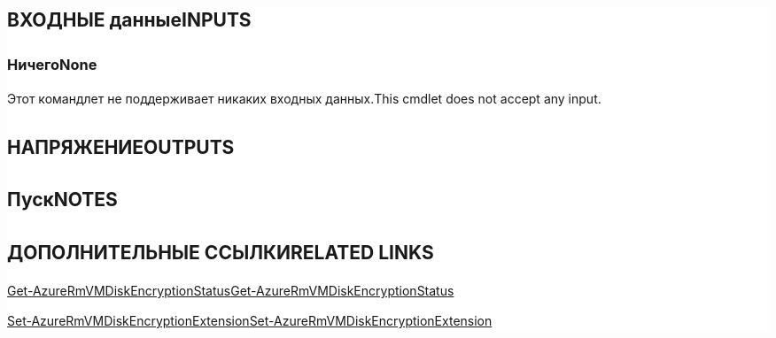 ## <span data-ttu-id="f73e9-134">ВХОДНЫЕ данные</span><span class="sxs-lookup"><span data-stu-id="f73e9-134">INPUTS</span></span>

### <span data-ttu-id="f73e9-135">Ничего</span><span class="sxs-lookup"><span data-stu-id="f73e9-135">None</span></span>
<span data-ttu-id="f73e9-136">Этот командлет не поддерживает никаких входных данных.</span><span class="sxs-lookup"><span data-stu-id="f73e9-136">This cmdlet does not accept any input.</span></span>

## <span data-ttu-id="f73e9-137">НАПРЯЖЕНИЕ</span><span class="sxs-lookup"><span data-stu-id="f73e9-137">OUTPUTS</span></span>

## <span data-ttu-id="f73e9-138">Пуск</span><span class="sxs-lookup"><span data-stu-id="f73e9-138">NOTES</span></span>

## <span data-ttu-id="f73e9-139">ДОПОЛНИТЕЛЬНЫЕ ССЫЛКИ</span><span class="sxs-lookup"><span data-stu-id="f73e9-139">RELATED LINKS</span></span>

[<span data-ttu-id="f73e9-140">Get-AzureRmVMDiskEncryptionStatus</span><span class="sxs-lookup"><span data-stu-id="f73e9-140">Get-AzureRmVMDiskEncryptionStatus</span></span>](./Get-AzureRmVMDiskEncryptionStatus.md)

[<span data-ttu-id="f73e9-141">Set-AzureRmVMDiskEncryptionExtension</span><span class="sxs-lookup"><span data-stu-id="f73e9-141">Set-AzureRmVMDiskEncryptionExtension</span></span>](./Set-AzureRmVMDiskEncryptionExtension.md)


